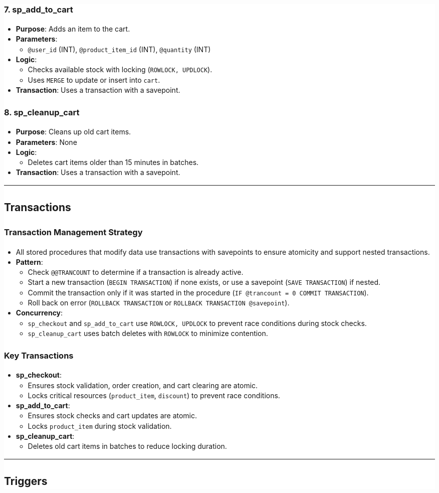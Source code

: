 ### **7. sp_add_to_cart**
- **Purpose**: Adds an item to the cart.
- **Parameters**:
  - `@user_id` (INT), `@product_item_id` (INT), `@quantity` (INT)
- **Logic**:
  - Checks available stock with locking (`ROWLOCK, UPDLOCK`).
  - Uses `MERGE` to update or insert into `cart`.
- **Transaction**: Uses a transaction with a savepoint.

### **8. sp_cleanup_cart**
- **Purpose**: Cleans up old cart items.
- **Parameters**: None
- **Logic**:
  - Deletes cart items older than 15 minutes in batches.
- **Transaction**: Uses a transaction with a savepoint.

---

## **Transactions**

### **Transaction Management Strategy**
- All stored procedures that modify data use transactions with savepoints to ensure atomicity and support nested transactions.
- **Pattern**:
  - Check `@@TRANCOUNT` to determine if a transaction is already active.
  - Start a new transaction (`BEGIN TRANSACTION`) if none exists, or use a savepoint (`SAVE TRANSACTION`) if nested.
  - Commit the transaction only if it was started in the procedure (`IF @trancount = 0 COMMIT TRANSACTION`).
  - Roll back on error (`ROLLBACK TRANSACTION` or `ROLLBACK TRANSACTION @savepoint`).
- **Concurrency**:
  - `sp_checkout` and `sp_add_to_cart` use `ROWLOCK, UPDLOCK` to prevent race conditions during stock checks.
  - `sp_cleanup_cart` uses batch deletes with `ROWLOCK` to minimize contention.

### **Key Transactions**
- **sp_checkout**:
  - Ensures stock validation, order creation, and cart clearing are atomic.
  - Locks critical resources (`product_item`, `discount`) to prevent race conditions.
- **sp_add_to_cart**:
  - Ensures stock checks and cart updates are atomic.
  - Locks `product_item` during stock validation.
- **sp_cleanup_cart**:
  - Deletes old cart items in batches to reduce locking duration.

---

## **Triggers**
